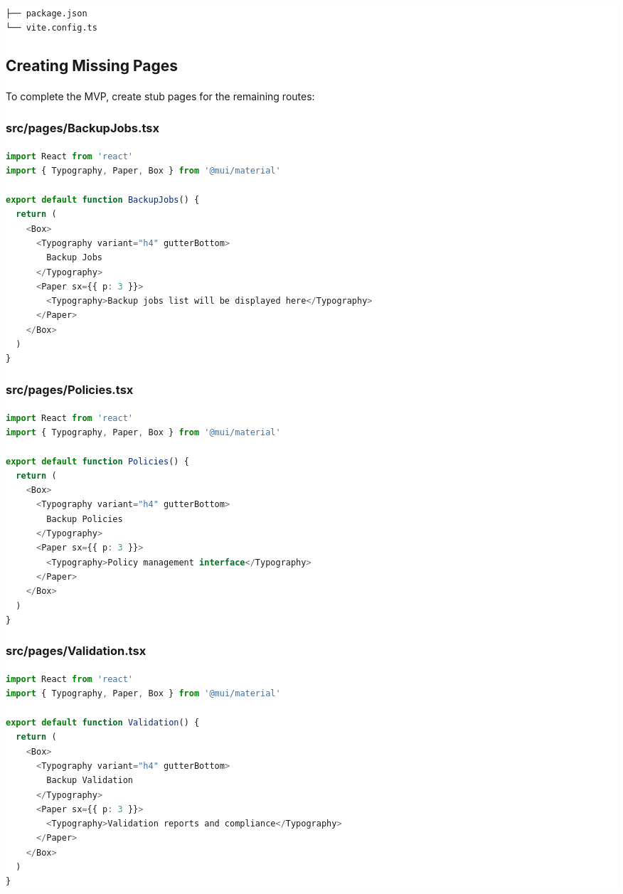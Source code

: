 ```
├── package.json
└── vite.config.ts
```

## Creating Missing Pages

To complete the MVP, create stub pages for the remaining routes:

### src/pages/BackupJobs.tsx
```typescript
import React from 'react'
import { Typography, Paper, Box } from '@mui/material'

export default function BackupJobs() {
  return (
    <Box>
      <Typography variant="h4" gutterBottom>
        Backup Jobs
      </Typography>
      <Paper sx={{ p: 3 }}>
        <Typography>Backup jobs list will be displayed here</Typography>
      </Paper>
    </Box>
  )
}
```

### src/pages/Policies.tsx
```typescript
import React from 'react'
import { Typography, Paper, Box } from '@mui/material'

export default function Policies() {
  return (
    <Box>
      <Typography variant="h4" gutterBottom>
        Backup Policies
      </Typography>
      <Paper sx={{ p: 3 }}>
        <Typography>Policy management interface</Typography>
      </Paper>
    </Box>
  )
}
```

### src/pages/Validation.tsx
```typescript
import React from 'react'
import { Typography, Paper, Box } from '@mui/material'

export default function Validation() {
  return (
    <Box>
      <Typography variant="h4" gutterBottom>
        Backup Validation
      </Typography>
      <Paper sx={{ p: 3 }}>
        <Typography>Validation reports and compliance</Typography>
      </Paper>
    </Box>
  )
}
```